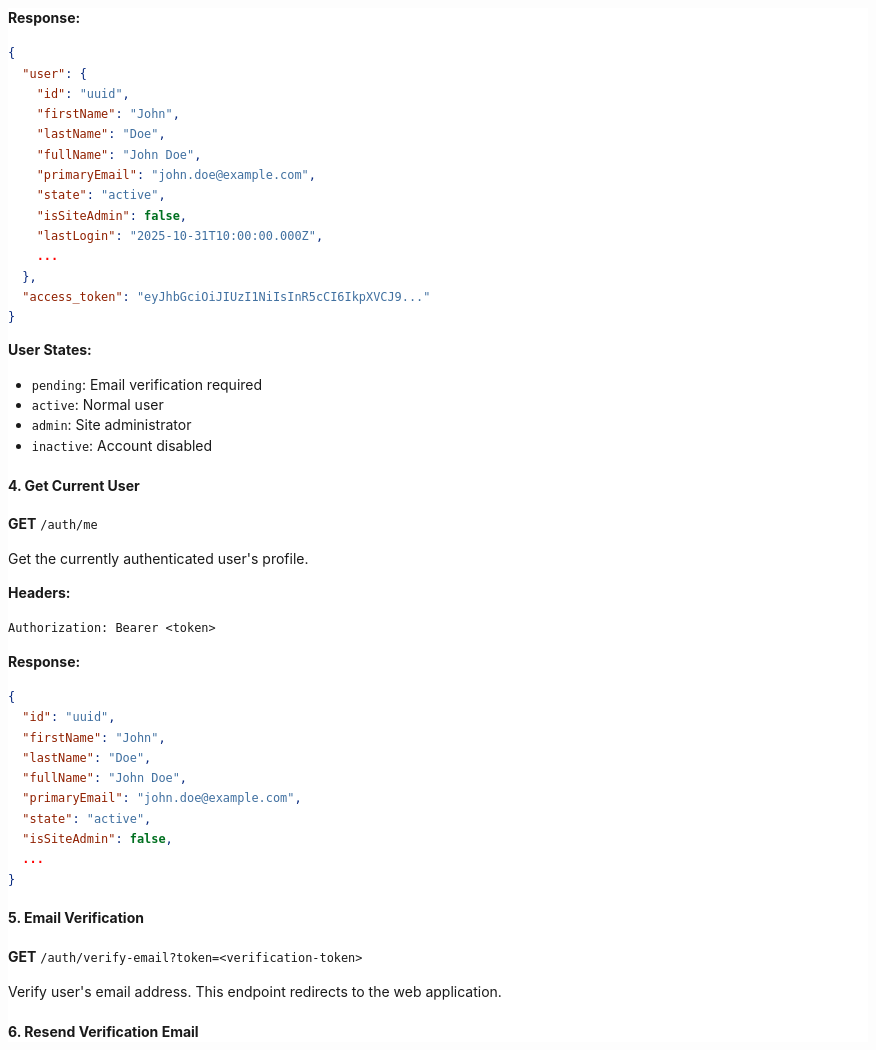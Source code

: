 **Response:**
```json
{
  "user": {
    "id": "uuid",
    "firstName": "John",
    "lastName": "Doe",
    "fullName": "John Doe",
    "primaryEmail": "john.doe@example.com",
    "state": "active",
    "isSiteAdmin": false,
    "lastLogin": "2025-10-31T10:00:00.000Z",
    ...
  },
  "access_token": "eyJhbGciOiJIUzI1NiIsInR5cCI6IkpXVCJ9..."
}
```

**User States:**
- `pending`: Email verification required
- `active`: Normal user
- `admin`: Site administrator
- `inactive`: Account disabled

#### 4. Get Current User

**GET** `/auth/me`

Get the currently authenticated user's profile.

**Headers:**
```
Authorization: Bearer <token>
```

**Response:**
```json
{
  "id": "uuid",
  "firstName": "John",
  "lastName": "Doe",
  "fullName": "John Doe",
  "primaryEmail": "john.doe@example.com",
  "state": "active",
  "isSiteAdmin": false,
  ...
}
```

#### 5. Email Verification

**GET** `/auth/verify-email?token=<verification-token>`

Verify user's email address. This endpoint redirects to the web application.

#### 6. Resend Verification Email
